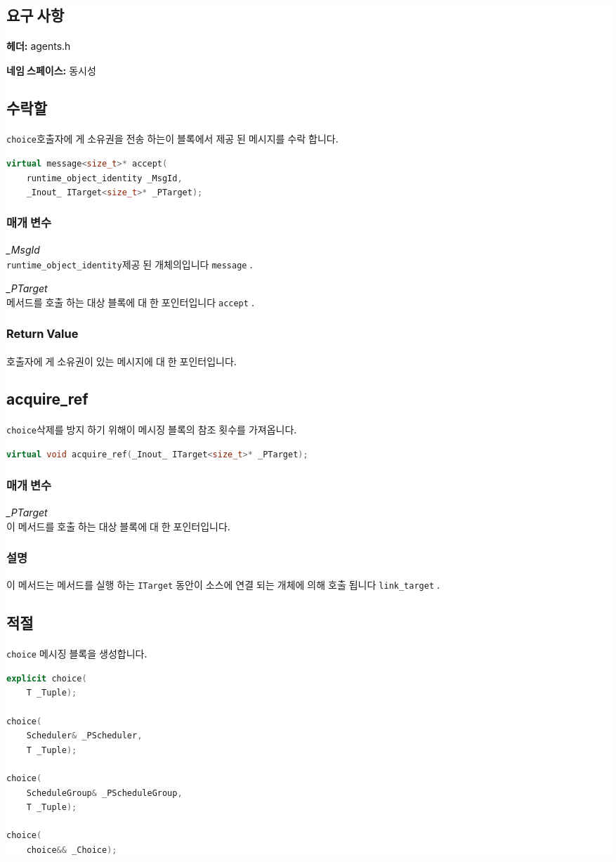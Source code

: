 ## <a name="requirements"></a>요구 사항

**헤더:** agents.h

**네임 스페이스:** 동시성

## <a name="accept"></a><a name="accept"></a>수락할

`choice`호출자에 게 소유권을 전송 하는이 블록에서 제공 된 메시지를 수락 합니다.

```cpp
virtual message<size_t>* accept(
    runtime_object_identity _MsgId,
    _Inout_ ITarget<size_t>* _PTarget);
```

### <a name="parameters"></a>매개 변수

*_MsgId*<br/>
`runtime_object_identity`제공 된 개체의입니다 `message` .

*_PTarget*<br/>
메서드를 호출 하는 대상 블록에 대 한 포인터입니다 `accept` .

### <a name="return-value"></a>Return Value

호출자에 게 소유권이 있는 메시지에 대 한 포인터입니다.

## <a name="acquire_ref"></a><a name="acquire_ref"></a>acquire_ref

`choice`삭제를 방지 하기 위해이 메시징 블록의 참조 횟수를 가져옵니다.

```cpp
virtual void acquire_ref(_Inout_ ITarget<size_t>* _PTarget);
```

### <a name="parameters"></a>매개 변수

*_PTarget*<br/>
이 메서드를 호출 하는 대상 블록에 대 한 포인터입니다.

### <a name="remarks"></a>설명

이 메서드는 메서드를 실행 하는 `ITarget` 동안이 소스에 연결 되는 개체에 의해 호출 됩니다 `link_target` .

## <a name="choice"></a><a name="ctor"></a>적절

`choice` 메시징 블록을 생성합니다.

```cpp
explicit choice(
    T _Tuple);

choice(
    Scheduler& _PScheduler,
    T _Tuple);

choice(
    ScheduleGroup& _PScheduleGroup,
    T _Tuple);

choice(
    choice&& _Choice);
```
